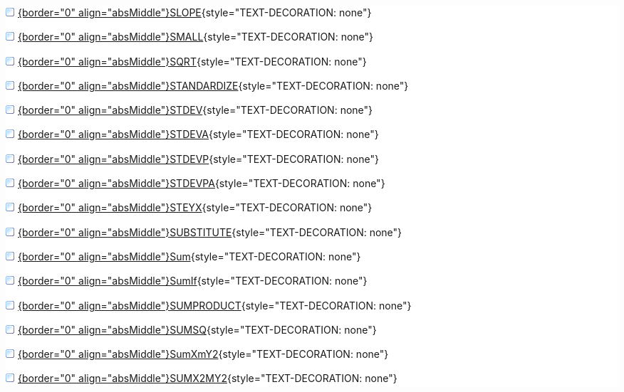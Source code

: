 [![](button.gif){border="0" align="absMiddle"}SLOPE](ms-xhelp:///?Id=b64e4cbd-49c9-4fa5-a74b-f504ae5b3ca4){style="TEXT-DECORATION: none"}

[![](button.gif){border="0" align="absMiddle"}SMALL](ms-xhelp:///?Id=0575b750-1a4e-4db6-9e53-ed31fe45f1de){style="TEXT-DECORATION: none"}

[![](button.gif){border="0" align="absMiddle"}SQRT](ms-xhelp:///?Id=ea88d32c-0261-4f12-8785-57bdcfbe5e44){style="TEXT-DECORATION: none"}

[![](button.gif){border="0" align="absMiddle"}STANDARDIZE](ms-xhelp:///?Id=fff24c15-70c2-4745-882a-ead26ea21a07){style="TEXT-DECORATION: none"}

[![](button.gif){border="0" align="absMiddle"}STDEV](ms-xhelp:///?Id=fed23e1a-eff4-40c3-8f9c-68058ac0a509){style="TEXT-DECORATION: none"}

[![](button.gif){border="0" align="absMiddle"}STDEVA](ms-xhelp:///?Id=b44b3b72-5347-4671-87c4-7bf40baaa1f1){style="TEXT-DECORATION: none"}

[![](button.gif){border="0" align="absMiddle"}STDEVP](ms-xhelp:///?Id=a7317c7a-0c20-4280-af04-f386638aa666){style="TEXT-DECORATION: none"}

[![](button.gif){border="0" align="absMiddle"}STDEVPA](ms-xhelp:///?Id=6152e88a-69e9-4c7e-a642-5957d7b2535f){style="TEXT-DECORATION: none"}

[![](button.gif){border="0" align="absMiddle"}STEYX](ms-xhelp:///?Id=4d00a550-5a6c-4aea-ab19-25b4aae1a48e){style="TEXT-DECORATION: none"}

[![](button.gif){border="0" align="absMiddle"}SUBSTITUTE](ms-xhelp:///?Id=dc261c7d-fbca-4a26-ba3d-c41a55aa1a10){style="TEXT-DECORATION: none"}

[![](button.gif){border="0" align="absMiddle"}Sum](ms-xhelp:///?Id=167782f1-e2ba-471e-9412-1d87dd953e41){style="TEXT-DECORATION: none"}

[![](button.gif){border="0" align="absMiddle"}SumIf](ms-xhelp:///?Id=668cab74-c7f5-49b9-b075-322f1e84a7e8){style="TEXT-DECORATION: none"}

[![](button.gif){border="0" align="absMiddle"}SUMPRODUCT](ms-xhelp:///?Id=5127e20b-a5aa-4709-88e2-1d42e8ba6d02){style="TEXT-DECORATION: none"}

[![](button.gif){border="0" align="absMiddle"}SUMSQ](ms-xhelp:///?Id=127b4d80-e83c-4594-978d-c2916dca77f4){style="TEXT-DECORATION: none"}

[![](button.gif){border="0" align="absMiddle"}SumXmY2](ms-xhelp:///?Id=f27317e5-878b-48b3-b6a5-20a6d5140f38){style="TEXT-DECORATION: none"}

[![](button.gif){border="0" align="absMiddle"}SUMX2MY2](ms-xhelp:///?Id=aea52a72-72cf-4cbf-bc01-bcd1eec3c7c8){style="TEXT-DECORATION: none"}
